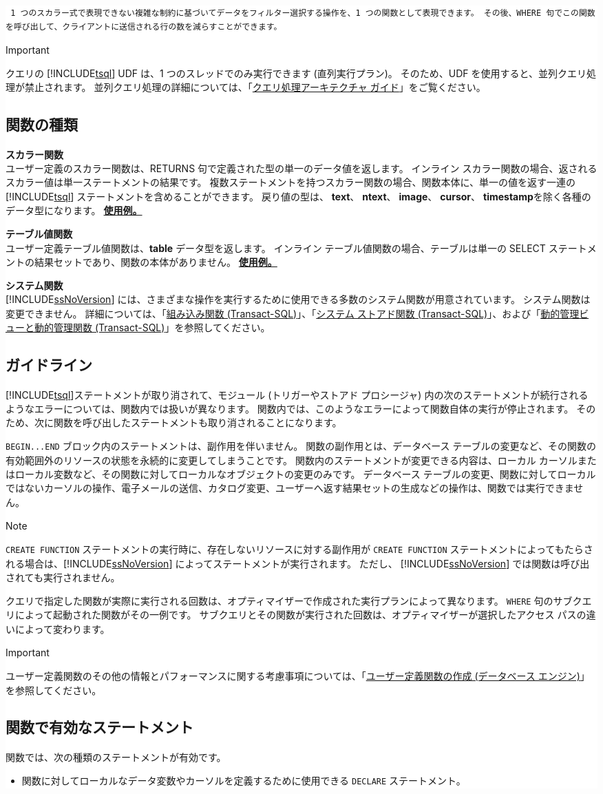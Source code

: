      1 つのスカラー式で表現できない複雑な制約に基づいてデータをフィルター選択する操作を、1 つの関数として表現できます。 その後、WHERE 句でこの関数を呼び出して、クライアントに送信される行の数を減らすことができます。  
  
> [!IMPORTANT]
> クエリの [!INCLUDE[tsql](../../includes/tsql-md.md)] UDF は、1 つのスレッドでのみ実行できます (直列実行プラン)。 そのため、UDF を使用すると、並列クエリ処理が禁止されます。 並列クエリ処理の詳細については、「[クエリ処理アーキテクチャ ガイド](../../relational-databases/query-processing-architecture-guide.md#parallel-query-processing)」をご覧ください。
  
##  <a name="FunctionTypes"></a> 関数の種類  
**スカラー関数**  
 ユーザー定義のスカラー関数は、RETURNS 句で定義された型の単一のデータ値を返します。 インライン スカラー関数の場合、返されるスカラー値は単一ステートメントの結果です。 複数ステートメントを持つスカラー関数の場合、関数本体に、単一の値を返す一連の [!INCLUDE[tsql](../../includes/tsql-md.md)] ステートメントを含めることができます。 戻り値の型は、 **text**、 **ntext**、 **image**、 **cursor**、 **timestamp**を除く各種のデータ型になります。 
 **[使用例。](../../relational-databases/user-defined-functions/create-user-defined-functions-database-engine.md#Scalar)**
  
**テーブル値関数**  
 ユーザー定義テーブル値関数は、**table** データ型を返します。 インライン テーブル値関数の場合、テーブルは単一の SELECT ステートメントの結果セットであり、関数の本体がありません。 **[使用例。](../../relational-databases/user-defined-functions/create-user-defined-functions-database-engine.md#TVF)**
  
**システム関数**  
 [!INCLUDE[ssNoVersion](../../includes/ssnoversion-md.md)] には、さまざまな操作を実行するために使用できる多数のシステム関数が用意されています。 システム関数は変更できません。 詳細については、「[組み込み関数 &#40;Transact-SQL&#41;](~/t-sql/functions/functions.md)」、「[システム ストアド関数 &#40;Transact-SQL&#41;](~/relational-databases/system-functions/system-functions-category-transact-sql.md)」、および「[動的管理ビューと動的管理関数 &#40;Transact-SQL&#41;](~/relational-databases/system-dynamic-management-views/system-dynamic-management-views.md)」を参照してください。  
  
##  <a name="Guidelines"></a> ガイドライン  
 [!INCLUDE[tsql](../../includes/tsql-md.md)]ステートメントが取り消されて、モジュール (トリガーやストアド プロシージャ) 内の次のステートメントが続行されるようなエラーについては、関数内では扱いが異なります。 関数内では、このようなエラーによって関数自体の実行が停止されます。 そのため、次に関数を呼び出したステートメントも取り消されることになります。  
  
 `BEGIN...END` ブロック内のステートメントは、副作用を伴いません。 関数の副作用とは、データベース テーブルの変更など、その関数の有効範囲外のリソースの状態を永続的に変更してしまうことです。 関数内のステートメントが変更できる内容は、ローカル カーソルまたはローカル変数など、その関数に対してローカルなオブジェクトの変更のみです。 データベース テーブルの変更、関数に対してローカルではないカーソルの操作、電子メールの送信、カタログ変更、ユーザーへ返す結果セットの生成などの操作は、関数では実行できません。  
  
> [!NOTE]
> `CREATE FUNCTION` ステートメントの実行時に、存在しないリソースに対する副作用が `CREATE FUNCTION` ステートメントによってもたらされる場合は、[!INCLUDE[ssNoVersion](../../includes/ssnoversion-md.md)] によってステートメントが実行されます。 ただし、 [!INCLUDE[ssNoVersion](../../includes/ssnoversion-md.md)] では関数は呼び出されても実行されません。  
  
 クエリで指定した関数が実際に実行される回数は、オプティマイザーで作成された実行プランによって異なります。 `WHERE` 句のサブクエリによって起動された関数がその一例です。 サブクエリとその関数が実行された回数は、オプティマイザーが選択したアクセス パスの違いによって変わります。  
 
> [!IMPORTANT]   
> ユーザー定義関数のその他の情報とパフォーマンスに関する考慮事項については、「[ユーザー定義関数の作成 (データベース エンジン)](../../relational-databases/user-defined-functions/create-user-defined-functions-database-engine.md)」を参照してください。 
  
##  <a name="ValidStatements"></a> 関数で有効なステートメント  
関数では、次の種類のステートメントが有効です。  
  
-   関数に対してローカルなデータ変数やカーソルを定義するために使用できる `DECLARE` ステートメント。  
  